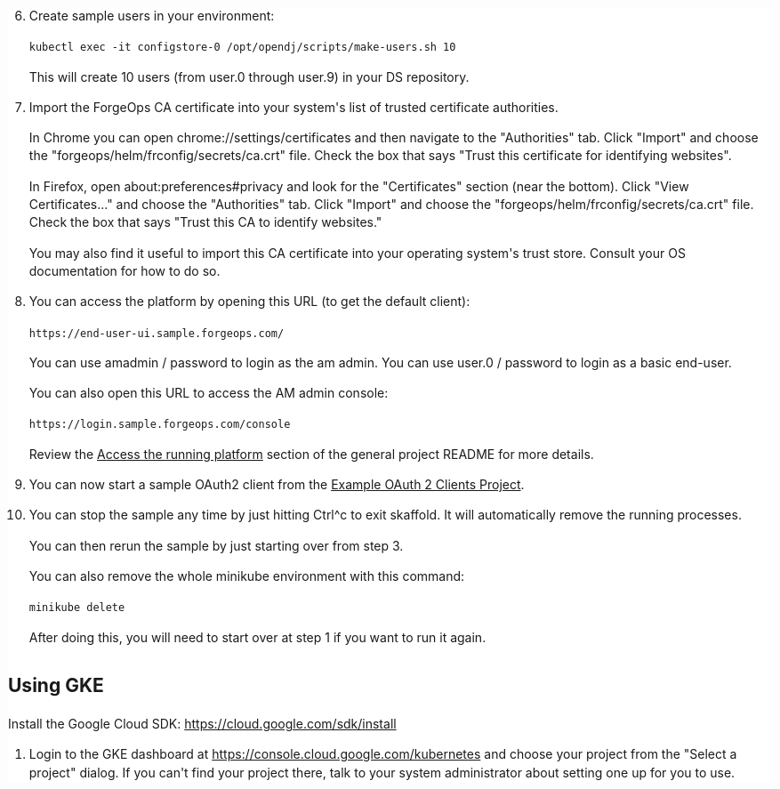 6. Create sample users in your environment:

    ```
    kubectl exec -it configstore-0 /opt/opendj/scripts/make-users.sh 10
    ```

    This will create 10 users (from user.0 through user.9) in your DS repository.

7. Import the ForgeOps CA certificate into your system's list of trusted certificate authorities.

    In Chrome you can open chrome://settings/certificates and then navigate to the "Authorities" tab. Click "Import" and choose the "forgeops/helm/frconfig/secrets/ca.crt" file. Check the box that says "Trust this certificate for identifying websites".

    In Firefox, open about:preferences#privacy and look for the "Certificates" section (near the bottom). Click "View Certificates..." and choose the "Authorities" tab. Click "Import" and choose the "forgeops/helm/frconfig/secrets/ca.crt" file. Check the box that says "Trust this CA to identify websites."

    You may also find it useful to import this CA certificate into your operating system's trust store. Consult your OS documentation for how to do so.

8. You can access the platform by opening this URL (to get the default client):

    ```
    https://end-user-ui.sample.forgeops.com/
    ```

    You can use amadmin / password to login as the am admin.
    You can use user.0  / password to login as a basic end-user.

    You can also open this URL to access the AM admin console:

    ```
    https://login.sample.forgeops.com/console
    ```

    Review the [Access the running platform](../README.md#accessing-the-running-platform) section of the general project README for more details.

9. You can now start a sample OAuth2 client from the [Example OAuth 2 Clients Project](https://github.com/ForgeRock/exampleOAuth2Clients).

10. You can stop the sample any time by just hitting Ctrl^c to exit skaffold. It will automatically remove the running processes.

    You can then rerun the sample by just starting over from step 3.

    You can also remove the whole minikube environment with this command:
    ```
    minikube delete
    ```
    After doing this, you will need to start over at step 1 if you want to run it again.

## Using GKE

Install the Google Cloud SDK: https://cloud.google.com/sdk/install

1. Login to the GKE dashboard at https://console.cloud.google.com/kubernetes and choose your project from the "Select a project" dialog. If you can't find your project there, talk to your system administrator about setting one up for you to use.
